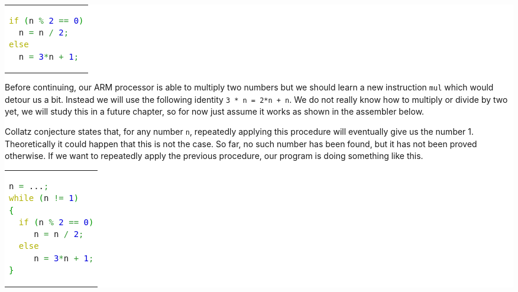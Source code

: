 <div class="wp_syntax" style="position:relative;"><table><tbody><tr><td class="code"><pre class="c" style="font-family:monospace;"><span style="color: #b1b100;">if</span> <span style="color: #009900;">(</span>n <span style="color: #339933;">%</span> <span style="color: #0000dd;">2</span> <span style="color: #339933;">==</span> <span style="color: #0000dd;">0</span><span style="color: #009900;">)</span>
  n <span style="color: #339933;">=</span> n <span style="color: #339933;">/</span> <span style="color: #0000dd;">2</span><span style="color: #339933;">;</span>
<span style="color: #b1b100;">else</span>
  n <span style="color: #339933;">=</span> <span style="color: #0000dd;">3</span><span style="color: #339933;">*</span>n <span style="color: #339933;">+</span> <span style="color: #0000dd;">1</span><span style="color: #339933;">;</span></pre></td></tr></tbody></table><p class="theCode" style="display:none;">if (n % 2 == 0)
  n = n / 2;
else
  n = 3*n + 1;</p></div>

<p>
Before continuing, our ARM processor is able to multiply two numbers but we should learn a new instruction <code>mul</code> which would detour us a bit. Instead we will use the following identity <code>3 * n = 2*n + n</code>. We do not really know how to multiply or divide by two yet, we will study this in a future chapter, so for now just assume it works as shown in the assembler below.
</p>
<p>
Collatz conjecture states that, for any number <code>n</code>, repeatedly applying this procedure will eventually give us the number 1. Theoretically it could happen that this is not the case. So far, no such number has been found, but it has not been proved otherwise. If we want to repeatedly apply the previous procedure, our program is doing something like this.
</p>

<div class="wp_syntax" style="position:relative;"><table><tbody><tr><td class="code"><pre class="c" style="font-family:monospace;">n <span style="color: #339933;">=</span> ...<span style="color: #339933;">;</span>
<span style="color: #b1b100;">while</span> <span style="color: #009900;">(</span>n <span style="color: #339933;">!=</span> <span style="color: #0000dd;">1</span><span style="color: #009900;">)</span>
<span style="color: #009900;">{</span>
  <span style="color: #b1b100;">if</span> <span style="color: #009900;">(</span>n <span style="color: #339933;">%</span> <span style="color: #0000dd;">2</span> <span style="color: #339933;">==</span> <span style="color: #0000dd;">0</span><span style="color: #009900;">)</span>
     n <span style="color: #339933;">=</span> n <span style="color: #339933;">/</span> <span style="color: #0000dd;">2</span><span style="color: #339933;">;</span>
  <span style="color: #b1b100;">else</span>
     n <span style="color: #339933;">=</span> <span style="color: #0000dd;">3</span><span style="color: #339933;">*</span>n <span style="color: #339933;">+</span> <span style="color: #0000dd;">1</span><span style="color: #339933;">;</span>
<span style="color: #009900;">}</span></pre></td></tr></tbody></table><p class="theCode" style="display:none;">n = ...;
while (n != 1)
{
  if (n % 2 == 0)
     n = n / 2;
  else
     n = 3*n + 1;
}</p></div>

